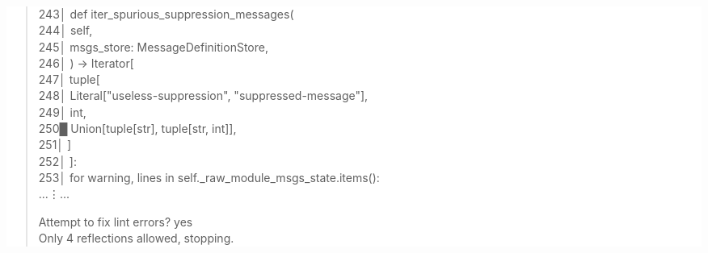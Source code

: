 > 243│    def iter_spurious_suppression_messages(  
> 244│        self,  
> 245│        msgs_store: MessageDefinitionStore,  
> 246│    ) -> Iterator[  
> 247│        tuple[  
> 248│            Literal["useless-suppression", "suppressed-message"],  
> 249│            int,  
> 250█            Union[tuple[str], tuple[str, int]],  
> 251│        ]  
> 252│    ]:  
> 253│        for warning, lines in self._raw_module_msgs_state.items():  
> ...⋮...  
>  
> Attempt to fix lint errors? yes  
> Only 4 reflections allowed, stopping.  
